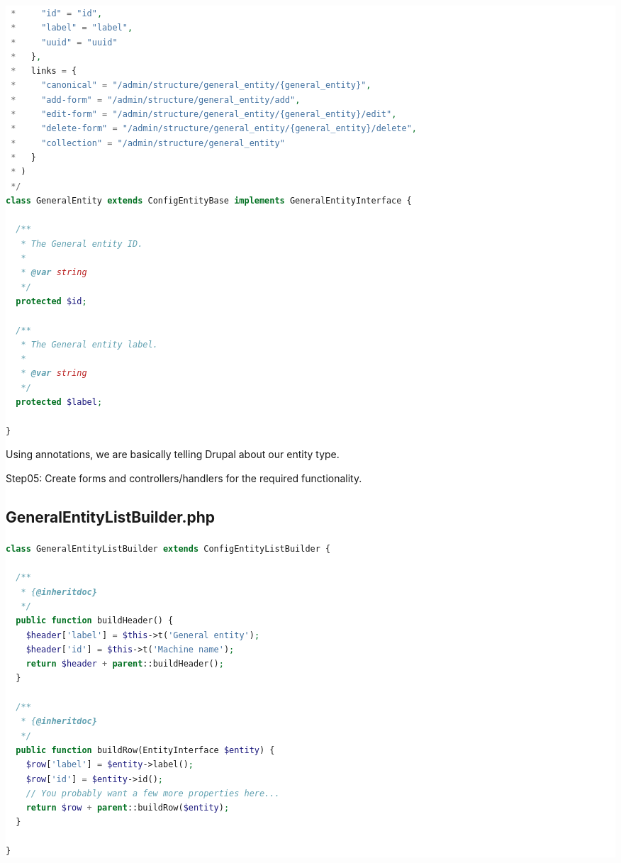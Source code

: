 ```php
 *     "id" = "id",
 *     "label" = "label",
 *     "uuid" = "uuid"
 *   },
 *   links = {
 *     "canonical" = "/admin/structure/general_entity/{general_entity}",
 *     "add-form" = "/admin/structure/general_entity/add",
 *     "edit-form" = "/admin/structure/general_entity/{general_entity}/edit",
 *     "delete-form" = "/admin/structure/general_entity/{general_entity}/delete",
 *     "collection" = "/admin/structure/general_entity"
 *   }
 * )
 */
class GeneralEntity extends ConfigEntityBase implements GeneralEntityInterface {

  /**
   * The General entity ID.
   *
   * @var string
   */
  protected $id;

  /**
   * The General entity label.
   *
   * @var string
   */
  protected $label;

}
```

Using annotations, we are basically telling Drupal about our entity type.

Step05: Create forms and controllers/handlers for the required functionality.

GeneralEntityListBuilder.php
----------------------------
```php
class GeneralEntityListBuilder extends ConfigEntityListBuilder {

  /**
   * {@inheritdoc}
   */
  public function buildHeader() {
    $header['label'] = $this->t('General entity');
    $header['id'] = $this->t('Machine name');
    return $header + parent::buildHeader();
  }

  /**
   * {@inheritdoc}
   */
  public function buildRow(EntityInterface $entity) {
    $row['label'] = $entity->label();
    $row['id'] = $entity->id();
    // You probably want a few more properties here...
    return $row + parent::buildRow($entity);
  }

}
```
